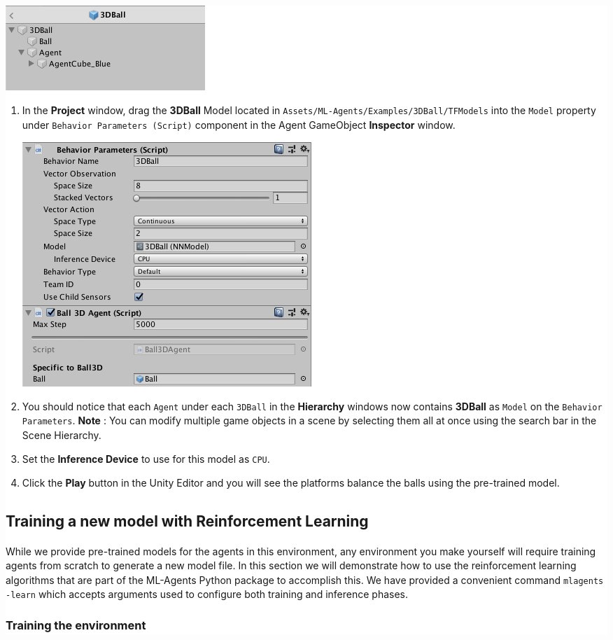    ![Platform Prefab](images/platform_prefab.png)

1. In the **Project** window, drag the **3DBall** Model located in
   `Assets/ML-Agents/Examples/3DBall/TFModels` into the `Model` property under
   `Behavior Parameters (Script)` component in the Agent GameObject
   **Inspector** window.

   ![3dball learning brain](images/3dball_learning_brain.png)

1. You should notice that each `Agent` under each `3DBall` in the **Hierarchy**
   windows now contains **3DBall** as `Model` on the `Behavior Parameters`.
   **Note** : You can modify multiple game objects in a scene by selecting them
   all at once using the search bar in the Scene Hierarchy.
1. Set the **Inference Device** to use for this model as `CPU`.
1. Click the **Play** button in the Unity Editor and you will see the platforms
   balance the balls using the pre-trained model.

## Training a new model with Reinforcement Learning

While we provide pre-trained models for the agents in this environment, any
environment you make yourself will require training agents from scratch to
generate a new model file. In this section we will demonstrate how to use the
reinforcement learning algorithms that are part of the ML-Agents Python package
to accomplish this. We have provided a convenient command `mlagents-learn` which
accepts arguments used to configure both training and inference phases.

### Training the environment
